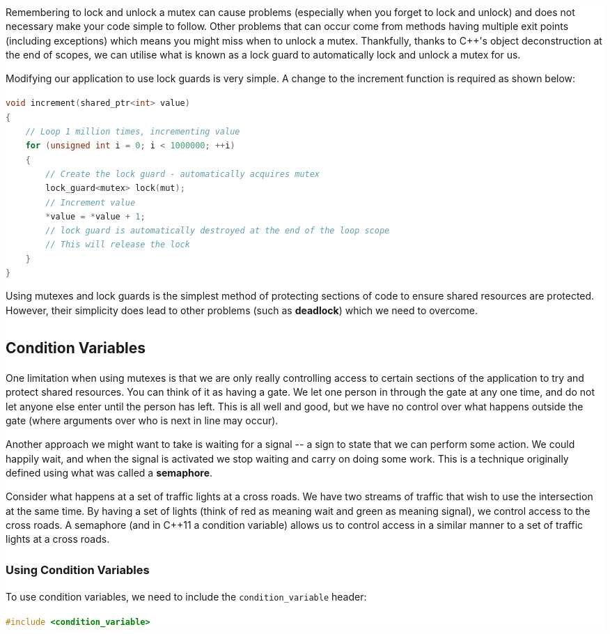 Remembering to lock and unlock a mutex can cause problems (especially when you forget to lock and unlock) and does not necessary make your code simple to follow. Other problems that can occur come from methods having multiple exit points (including exceptions) which means you might miss when to unlock a mutex. Thankfully, thanks to C++'s object deconstruction at the end of scopes, we can utilise what is known as a lock guard to automatically lock and unlock a mutex for us.

Modifying our application to use lock guards is very simple. A change to the increment function is required as shown below:

```cpp
void increment(shared_ptr<int> value)
{
    // Loop 1 million times, incrementing value
    for (unsigned int i = 0; i < 1000000; ++i)
    {
        // Create the lock guard - automatically acquires mutex
        lock_guard<mutex> lock(mut);
        // Increment value
        *value = *value + 1;
        // lock guard is automatically destroyed at the end of the loop scope
        // This will release the lock
    }
}
```

Using mutexes and lock guards is the simplest method of protecting sections of code to ensure shared resources are protected. However, their simplicity does lead to other problems (such as **deadlock**) which we need to overcome.

## Condition Variables

One limitation when using mutexes is that we are only really controlling access to certain sections of the application to try and protect shared resources. You can think of it as having a gate. We let one person in through the gate at any one time, and do not let anyone else enter until the person has left. This is all well and good, but we have no control over what happens outside the gate (where arguments over who is next in line may occur).

Another approach we might want to take is waiting for a signal -- a sign to state that we can perform some action. We could happily wait, and when the signal is activated we stop waiting and carry on doing some
work. This is a technique originally defined using what was called a **semaphore**.

Consider what happens at a set of traffic lights at a cross roads. We have two streams of traffic that wish to use the intersection at the same time. By having a set of lights (think of red as meaning wait and green as meaning signal), we control access to the cross roads. A semaphore (and in C++11 a condition variable) allows us to control access in a similar manner to a set of traffic lights at a cross roads.

### Using Condition Variables

To use condition variables, we need to include the `condition_variable` header:

```cpp
#include <condition_variable>
```
